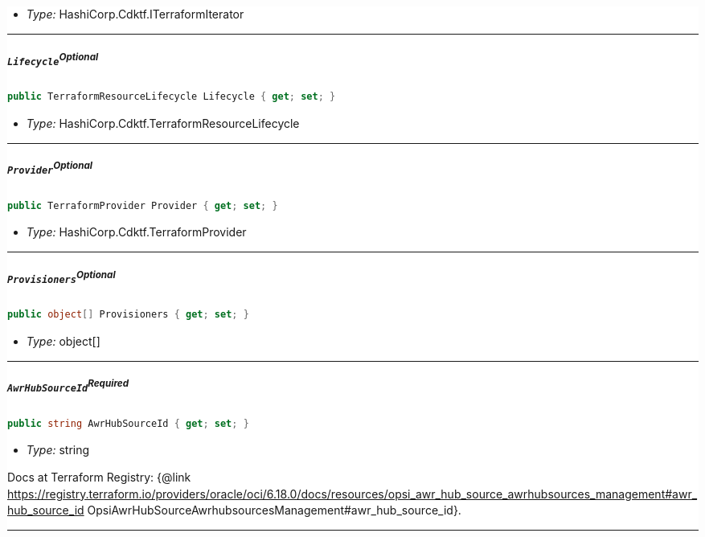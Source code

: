- *Type:* HashiCorp.Cdktf.ITerraformIterator

---

##### `Lifecycle`<sup>Optional</sup> <a name="Lifecycle" id="rhizo-co-terraform-provider-oci.opsiAwrHubSourceAwrhubsourcesManagement.OpsiAwrHubSourceAwrhubsourcesManagementConfig.property.lifecycle"></a>

```csharp
public TerraformResourceLifecycle Lifecycle { get; set; }
```

- *Type:* HashiCorp.Cdktf.TerraformResourceLifecycle

---

##### `Provider`<sup>Optional</sup> <a name="Provider" id="rhizo-co-terraform-provider-oci.opsiAwrHubSourceAwrhubsourcesManagement.OpsiAwrHubSourceAwrhubsourcesManagementConfig.property.provider"></a>

```csharp
public TerraformProvider Provider { get; set; }
```

- *Type:* HashiCorp.Cdktf.TerraformProvider

---

##### `Provisioners`<sup>Optional</sup> <a name="Provisioners" id="rhizo-co-terraform-provider-oci.opsiAwrHubSourceAwrhubsourcesManagement.OpsiAwrHubSourceAwrhubsourcesManagementConfig.property.provisioners"></a>

```csharp
public object[] Provisioners { get; set; }
```

- *Type:* object[]

---

##### `AwrHubSourceId`<sup>Required</sup> <a name="AwrHubSourceId" id="rhizo-co-terraform-provider-oci.opsiAwrHubSourceAwrhubsourcesManagement.OpsiAwrHubSourceAwrhubsourcesManagementConfig.property.awrHubSourceId"></a>

```csharp
public string AwrHubSourceId { get; set; }
```

- *Type:* string

Docs at Terraform Registry: {@link https://registry.terraform.io/providers/oracle/oci/6.18.0/docs/resources/opsi_awr_hub_source_awrhubsources_management#awr_hub_source_id OpsiAwrHubSourceAwrhubsourcesManagement#awr_hub_source_id}.

---
